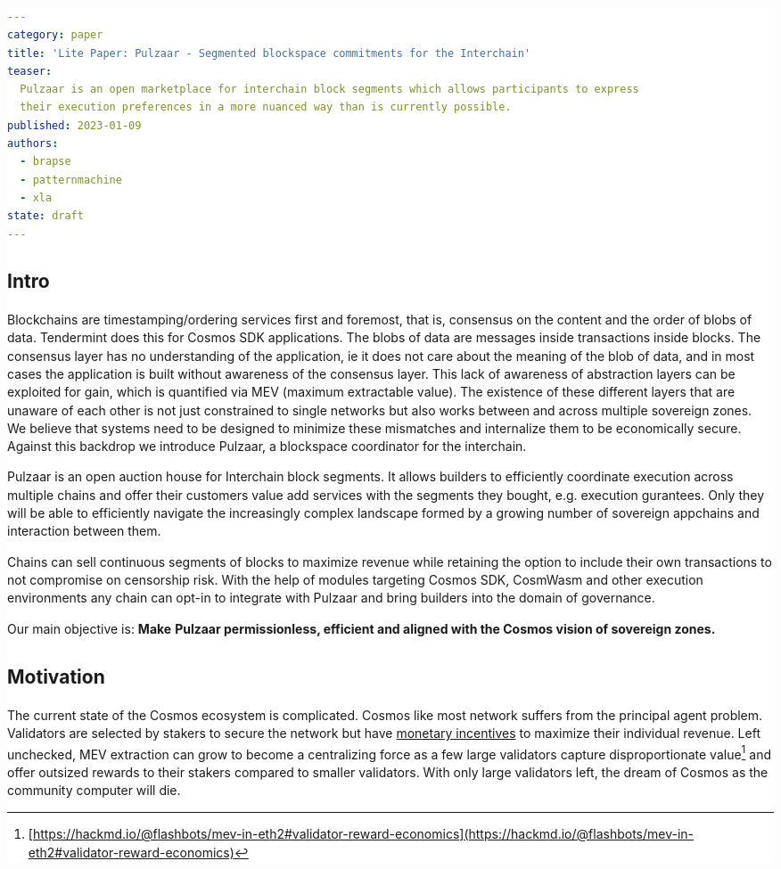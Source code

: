 ```yaml
---
category: paper
title: 'Lite Paper: Pulzaar - Segmented blockspace commitments for the Interchain'
teaser:
  Pulzaar is an open marketplace for interchain block segments which allows participants to express
  their execution preferences in a more nuanced way than is currently possible.
published: 2023-01-09
authors:
  - brapse
  - patternmachine
  - xla
state: draft
---
```


## Intro

Blockchains are timestamping/ordering services first and foremost, that is, consensus on the content
and the order of blobs of data. Tendermint does this for Cosmos SDK applications. The blobs of data
are messages inside transactions inside blocks. The consensus layer has no understanding of the
application, ie it does not care about the meaning of the blob of data, and in most cases the
application is built without awareness of the consensus layer. This lack of awareness of abstraction
layers can be exploited for gain, which is quantified via MEV (maximum extractable value). The
existence of these different layers that are unaware of each other is not just constrained to single
networks but also works between and across multiple sovereign zones. We believe that systems need to
be designed to minimize these mismatches and internalize them to be economically secure. Against
this backdrop we introduce Pulzaar, a blockspace coordinator for the interchain.

Pulzaar is an open auction house for Interchain block segments. It allows builders to efficiently
coordinate execution across multiple chains and offer their customers value add services with the
segments they bought, e.g. execution gurantees. Only they will be able to efficiently navigate the
increasingly complex landscape formed by a growing number of sovereign appchains and interaction
between them.

Chains can sell continuous segments of blocks to maximize revenue while retaining the option to
include their own transactions to not compromise on censorship risk. With the help of modules
targeting Cosmos SDK, CosmWasm and other execution environments any chain can opt-in to integrate
with Pulzaar and bring builders into the domain of governance.

Our main objective is: **Make** **Pulzaar permissionless, efficient and aligned with the Cosmos
vision of sovereign zones.**

## Motivation

The current state of the Cosmos ecosystem is complicated. Cosmos like most network suffers from the
principal agent problem. Validators are selected by stakers to secure the network but have
[monetary incentives](https://meka.tech/writing/analysing-the-atomic-arbitrage-space-in-osmosis-9fc75742-09e7-4352-8145-176ad47049cc)
to maximize their individual revenue. Left unchecked, MEV extraction can grow to become a
centralizing force as a few large validators capture disproportionate value[^1] and offer outsized
rewards to their stakers compared to smaller validators. With only large validators left, the dream
of Cosmos as the community computer will die.


[^1]: [https://hackmd.io/@flashbots/mev-in-eth2#validator-reward-economics](https://hackmd.io/@flashbots/mev-in-eth2#validator-reward-economics)
[^3]: [https://ethresear.ch/t/flashbots-frontrunning-the-mev-crisis/8251](https://ethresear.ch/t/flashbots-frontrunning-the-mev-crisis/8251)
[^4]: [https://medium.com/flashbots/flashbots-transparency-report-january-2021-922514de8b8a](https://medium.com/flashbots/flashbots-transparency-report-january-2021-922514de8b8a)
[^6]: [https://boost.flashbots.net](https://boost.flashbots.net/)
[^7]: [https://github.com/ethereum/builder-specs](https://github.com/ethereum/builder-specs)
[^8]: [https://ethresear.ch/t/proposer-block-builder-separation-friendly-fee-market-designs/9725](https://ethresear.ch/t/proposer-block-builder-separation-friendly-fee-market-designs/9725)
[^10]: [https://www.jito.wtf/](https://www.jito.wtf/)
[^12]: [https://blog.chain.link/chainlink-fair-sequencing-services-enabling-a-provably-fair-defi-ecosystem/](https://blog.chain.link/chainlink-fair-sequencing-services-enabling-a-provably-fair-defi-ecosystem/)
[^14]: [https://github.com/marlinprotocol/mev-bor](https://github.com/marlinprotocol/mev-bor)
[^15]: [https://scrt.network](http://scrt.network)
[^16]: [https://www.rook.fi/](https://www.rook.fi/)
[^17]: [https://github.com/tendermint/tendermint/tree/master/spec/abci%2B%2B](https://github.com/tendermint/tendermint/tree/master/spec/abci%2B%2B)
[^18]: [https://penumbra.zone/](https://penumbra.zone/technology/swap)
[^19]: [https://archive.devcon.org/archive/watch/1/liquidity-on-blockchains/?tab=YouTube](https://archive.devcon.org/archive/watch/1/liquidity-on-blockchains/?tab=YouTube)
[^21]: [https://www.aniccaresearch.tech/blog/consensus-capital-markets](https://www.aniccaresearch.tech/blog/consensus-capital-markets)
[^22]: [https://celestia.org](https://celestia.org/)
[^23]: [https://github.com/tendermint/tendermint/blob/master/docs/architecture/adr-067-mempool-refactor.md](https://github.com/tendermint/tendermint/blob/master/docs/architecture/adr-067-mempool-refactor.md)
[^24]: [https://mirror.xyz/0x03c29504CEcCa30B93FF5774183a1358D41fbeB1/CPYI91s98cp9zKFkanKs_qotYzw09kWvouaAa9GXBrQ](https://mirror.xyz/0x03c29504CEcCa30B93FF5774183a1358D41fbeB1/CPYI91s98cp9zKFkanKs_qotYzw09kWvouaAa9GXBrQ)
[^25]: [https://github.com/flashbots/mev-research/blob/main/FRPs/active/FRP-26.md](https://github.com/flashbots/mev-research/blob/main/FRPs/active/FRP-26.md)
[^26]: [https://informal.systems/2022/10/24/interchain-scheduler-design-update](https://informal.systems/2022/10/24/interchain-scheduler-design-update)
[^27]: [https://sgx.fail/](https://sgx.fail/)
[^28]: [https://twitter.com/flipsidecrypto/status/1524550290447343617](https://twitter.com/flipsidecrypto/status/1524550290447343617)